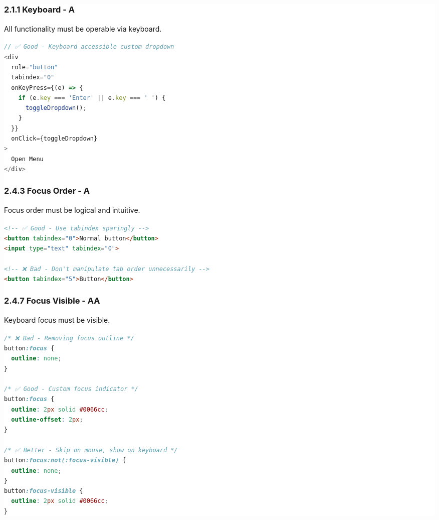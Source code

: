 ### 2.1.1 Keyboard - A

All functionality must be operable via keyboard.

```javascript
// ✅ Good - Keyboard accessible custom dropdown
<div
  role="button"
  tabindex="0"
  onKeyPress={(e) => {
    if (e.key === 'Enter' || e.key === ' ') {
      toggleDropdown();
    }
  }}
  onClick={toggleDropdown}
>
  Open Menu
</div>
```

### 2.4.3 Focus Order - A

Focus order must be logical and intuitive.

```html
<!-- ✅ Good - Use tabindex sparingly -->
<button tabindex="0">Normal button</button>
<input type="text" tabindex="0">

<!-- ❌ Bad - Don't manipulate tab order unnecessarily -->
<button tabindex="5">Button</button>
```

### 2.4.7 Focus Visible - AA

Keyboard focus must be visible.

```css
/* ❌ Bad - Removing focus outline */
button:focus {
  outline: none;
}

/* ✅ Good - Custom focus indicator */
button:focus {
  outline: 2px solid #0066cc;
  outline-offset: 2px;
}

/* ✅ Better - Skip on mouse, show on keyboard */
button:focus:not(:focus-visible) {
  outline: none;
}
button:focus-visible {
  outline: 2px solid #0066cc;
}
```
